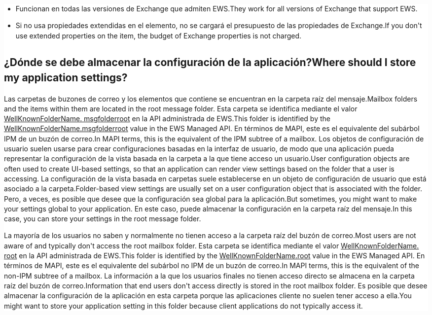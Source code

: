 - <span data-ttu-id="2bba2-178">Funcionan en todas las versiones de Exchange que admiten EWS.</span><span class="sxs-lookup"><span data-stu-id="2bba2-178">They work for all versions of Exchange that support EWS.</span></span>
    
- <span data-ttu-id="2bba2-179">Si no usa propiedades extendidas en el elemento, no se cargará el presupuesto de las propiedades de Exchange.</span><span class="sxs-lookup"><span data-stu-id="2bba2-179">If you don't use extended properties on the item, the budget of Exchange properties is not charged.</span></span>
    
## <a name="where-should-i-store-my-application-settings"></a><span data-ttu-id="2bba2-180">¿Dónde se debe almacenar la configuración de la aplicación?</span><span class="sxs-lookup"><span data-stu-id="2bba2-180">Where should I store my application settings?</span></span>
<span data-ttu-id="2bba2-181"><a name="ApplicationSettingsLocation"> </a></span><span class="sxs-lookup"><span data-stu-id="2bba2-181"><a name="ApplicationSettingsLocation"> </a></span></span>

<span data-ttu-id="2bba2-182">Las carpetas de buzones de correo y los elementos que contiene se encuentran en la carpeta raíz del mensaje.</span><span class="sxs-lookup"><span data-stu-id="2bba2-182">Mailbox folders and the items within them are located in the root message folder.</span></span> <span data-ttu-id="2bba2-183">Esta carpeta se identifica mediante el valor [WellKnownFolderName. msgfolderroot](https://msdn.microsoft.com/library/office/microsoft.exchange.webservices.data.wellknownfoldername%28v=exchg.80%29.aspx) en la API administrada de EWS.</span><span class="sxs-lookup"><span data-stu-id="2bba2-183">This folder is identified by the [WellKnownFolderName.msgfolderroot](https://msdn.microsoft.com/library/office/microsoft.exchange.webservices.data.wellknownfoldername%28v=exchg.80%29.aspx) value in the EWS Managed API.</span></span> <span data-ttu-id="2bba2-184">En términos de MAPI, este es el equivalente del subárbol IPM de un buzón de correo.</span><span class="sxs-lookup"><span data-stu-id="2bba2-184">In MAPI terms, this is the equivalent of the IPM subtree of a mailbox.</span></span> <span data-ttu-id="2bba2-185">Los objetos de configuración de usuario suelen usarse para crear configuraciones basadas en la interfaz de usuario, de modo que una aplicación pueda representar la configuración de la vista basada en la carpeta a la que tiene acceso un usuario.</span><span class="sxs-lookup"><span data-stu-id="2bba2-185">User configuration objects are often used to create UI-based settings, so that an application can render view settings based on the folder that a user is accessing.</span></span> <span data-ttu-id="2bba2-186">La configuración de la vista basada en carpetas suele establecerse en un objeto de configuración de usuario que está asociado a la carpeta.</span><span class="sxs-lookup"><span data-stu-id="2bba2-186">Folder-based view settings are usually set on a user configuration object that is associated with the folder.</span></span> <span data-ttu-id="2bba2-187">Pero, a veces, es posible que desee que la configuración sea global para la aplicación.</span><span class="sxs-lookup"><span data-stu-id="2bba2-187">But sometimes, you might want to make your settings global to your application.</span></span> <span data-ttu-id="2bba2-188">En este caso, puede almacenar la configuración en la carpeta raíz del mensaje.</span><span class="sxs-lookup"><span data-stu-id="2bba2-188">In this case, you can store your settings in the root message folder.</span></span> 
  
<span data-ttu-id="2bba2-189">La mayoría de los usuarios no saben y normalmente no tienen acceso a la carpeta raíz del buzón de correo.</span><span class="sxs-lookup"><span data-stu-id="2bba2-189">Most users are not aware of and typically don't access the root mailbox folder.</span></span> <span data-ttu-id="2bba2-190">Esta carpeta se identifica mediante el valor [WellKnownFolderName. root](https://msdn.microsoft.com/library/office/microsoft.exchange.webservices.data.wellknownfoldername%28v=exchg.80%29.aspx) en la API administrada de EWS.</span><span class="sxs-lookup"><span data-stu-id="2bba2-190">This folder is identified by the [WellKnownFolderName.root](https://msdn.microsoft.com/library/office/microsoft.exchange.webservices.data.wellknownfoldername%28v=exchg.80%29.aspx) value in the EWS Managed API.</span></span> <span data-ttu-id="2bba2-191">En términos de MAPI, este es el equivalente del subárbol no IPM de un buzón de correo.</span><span class="sxs-lookup"><span data-stu-id="2bba2-191">In MAPI terms, this is the equivalent of the non-IPM subtree of a mailbox.</span></span> <span data-ttu-id="2bba2-192">La información a la que los usuarios finales no tienen acceso directo se almacena en la carpeta raíz del buzón de correo.</span><span class="sxs-lookup"><span data-stu-id="2bba2-192">Information that end users don't access directly is stored in the root mailbox folder.</span></span> <span data-ttu-id="2bba2-193">Es posible que desee almacenar la configuración de la aplicación en esta carpeta porque las aplicaciones cliente no suelen tener acceso a ella.</span><span class="sxs-lookup"><span data-stu-id="2bba2-193">You might want to store your application setting in this folder because client applications do not typically access it.</span></span> 
  